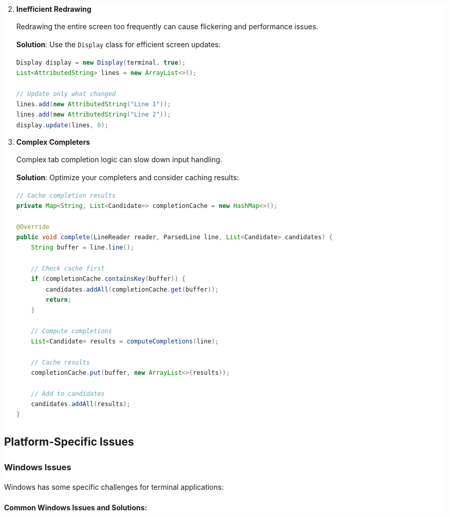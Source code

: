2. **Inefficient Redrawing**

   Redrawing the entire screen too frequently can cause flickering and performance issues.

   **Solution**: Use the `Display` class for efficient screen updates:

   ```java
   Display display = new Display(terminal, true);
   List<AttributedString> lines = new ArrayList<>();

   // Update only what changed
   lines.add(new AttributedString("Line 1"));
   lines.add(new AttributedString("Line 2"));
   display.update(lines, 0);
   ```

3. **Complex Completers**

   Complex tab completion logic can slow down input handling.

   **Solution**: Optimize your completers and consider caching results:

   ```java
   // Cache completion results
   private Map<String, List<Candidate>> completionCache = new HashMap<>();

   @Override
   public void complete(LineReader reader, ParsedLine line, List<Candidate> candidates) {
       String buffer = line.line();

       // Check cache first
       if (completionCache.containsKey(buffer)) {
           candidates.addAll(completionCache.get(buffer));
           return;
       }

       // Compute completions
       List<Candidate> results = computeCompletions(line);

       // Cache results
       completionCache.put(buffer, new ArrayList<>(results));

       // Add to candidates
       candidates.addAll(results);
   }
   ```

## Platform-Specific Issues

### Windows Issues

Windows has some specific challenges for terminal applications:

#### Common Windows Issues and Solutions:
